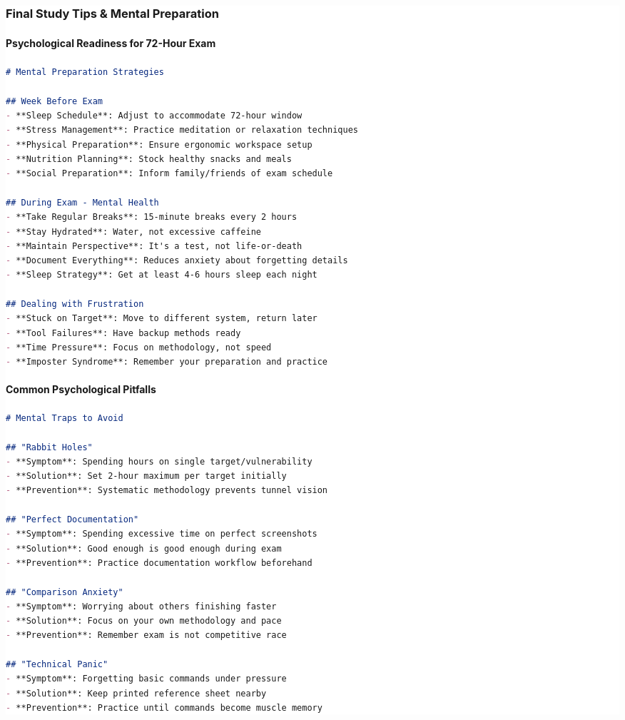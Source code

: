 ### Final Study Tips & Mental Preparation

#### Psychological Readiness for 72-Hour Exam
```markdown
# Mental Preparation Strategies

## Week Before Exam
- **Sleep Schedule**: Adjust to accommodate 72-hour window
- **Stress Management**: Practice meditation or relaxation techniques  
- **Physical Preparation**: Ensure ergonomic workspace setup
- **Nutrition Planning**: Stock healthy snacks and meals
- **Social Preparation**: Inform family/friends of exam schedule

## During Exam - Mental Health
- **Take Regular Breaks**: 15-minute breaks every 2 hours
- **Stay Hydrated**: Water, not excessive caffeine
- **Maintain Perspective**: It's a test, not life-or-death
- **Document Everything**: Reduces anxiety about forgetting details
- **Sleep Strategy**: Get at least 4-6 hours sleep each night

## Dealing with Frustration
- **Stuck on Target**: Move to different system, return later
- **Tool Failures**: Have backup methods ready
- **Time Pressure**: Focus on methodology, not speed
- **Imposter Syndrome**: Remember your preparation and practice
```

#### Common Psychological Pitfalls
```markdown
# Mental Traps to Avoid

## "Rabbit Holes"
- **Symptom**: Spending hours on single target/vulnerability
- **Solution**: Set 2-hour maximum per target initially
- **Prevention**: Systematic methodology prevents tunnel vision

## "Perfect Documentation"
- **Symptom**: Spending excessive time on perfect screenshots
- **Solution**: Good enough is good enough during exam
- **Prevention**: Practice documentation workflow beforehand

## "Comparison Anxiety"  
- **Symptom**: Worrying about others finishing faster
- **Solution**: Focus on your own methodology and pace
- **Prevention**: Remember exam is not competitive race

## "Technical Panic"
- **Symptom**: Forgetting basic commands under pressure
- **Solution**: Keep printed reference sheet nearby
- **Prevention**: Practice until commands become muscle memory
```
